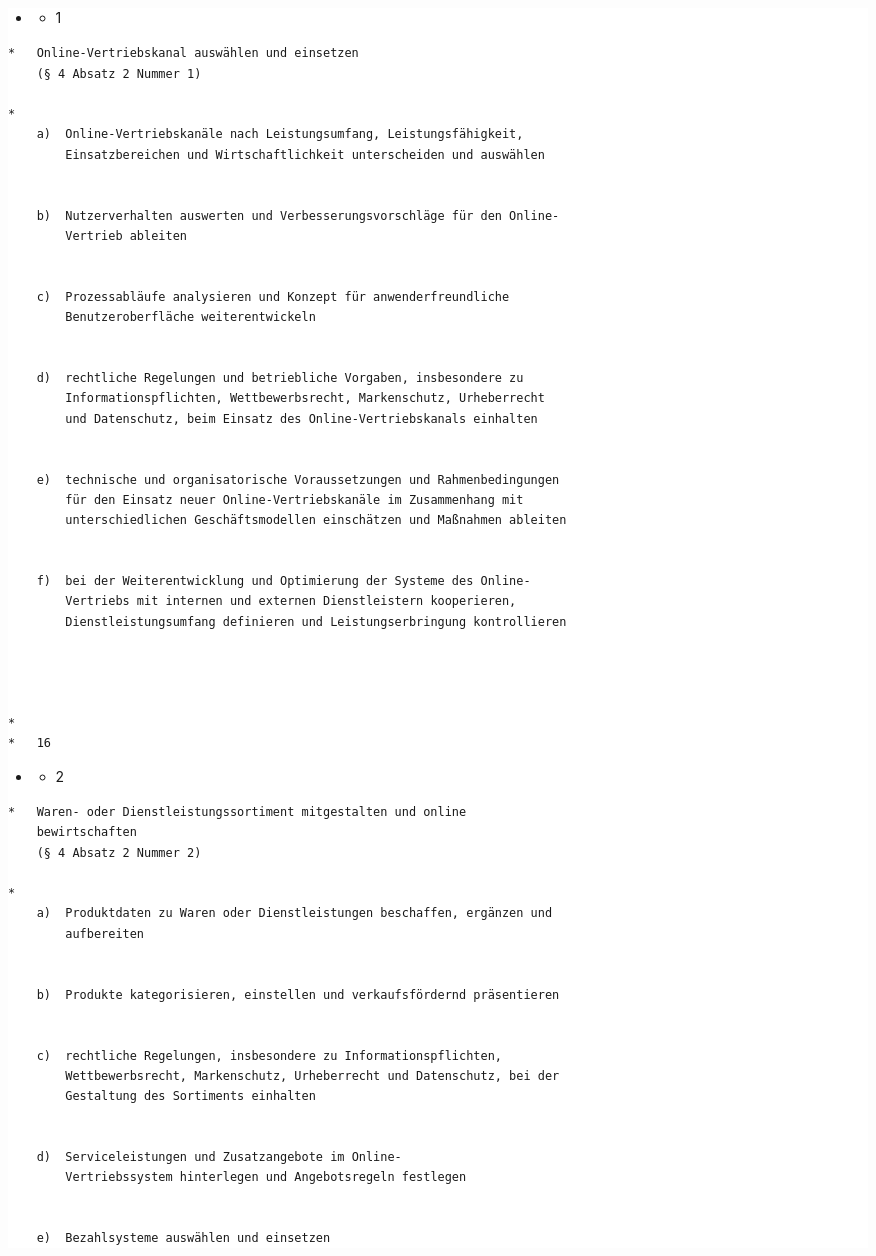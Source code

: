 
*    *   1

    *   Online-Vertriebskanal auswählen und einsetzen
        (§ 4 Absatz 2 Nummer 1)

    *
        a)  Online-Vertriebskanäle nach Leistungsumfang, Leistungsfähigkeit,
            Einsatzbereichen und Wirtschaftlichkeit unterscheiden und auswählen


        b)  Nutzerverhalten auswerten und Verbesserungsvorschläge für den Online-
            Vertrieb ableiten


        c)  Prozessabläufe analysieren und Konzept für anwenderfreundliche
            Benutzeroberfläche weiterentwickeln


        d)  rechtliche Regelungen und betriebliche Vorgaben, insbesondere zu
            Informationspflichten, Wettbewerbsrecht, Markenschutz, Urheberrecht
            und Datenschutz, beim Einsatz des Online-Vertriebskanals einhalten


        e)  technische und organisatorische Voraussetzungen und Rahmenbedingungen
            für den Einsatz neuer Online-Vertriebskanäle im Zusammenhang mit
            unterschiedlichen Geschäftsmodellen einschätzen und Maßnahmen ableiten


        f)  bei der Weiterentwicklung und Optimierung der Systeme des Online-
            Vertriebs mit internen und externen Dienstleistern kooperieren,
            Dienstleistungsumfang definieren und Leistungserbringung kontrollieren




    *
    *   16


*    *   2

    *   Waren- oder Dienstleistungssortiment mitgestalten und online
        bewirtschaften
        (§ 4 Absatz 2 Nummer 2)

    *
        a)  Produktdaten zu Waren oder Dienstleistungen beschaffen, ergänzen und
            aufbereiten


        b)  Produkte kategorisieren, einstellen und verkaufsfördernd präsentieren


        c)  rechtliche Regelungen, insbesondere zu Informationspflichten,
            Wettbewerbsrecht, Markenschutz, Urheberrecht und Datenschutz, bei der
            Gestaltung des Sortiments einhalten


        d)  Serviceleistungen und Zusatzangebote im Online-
            Vertriebssystem hinterlegen und Angebotsregeln festlegen


        e)  Bezahlsysteme auswählen und einsetzen
